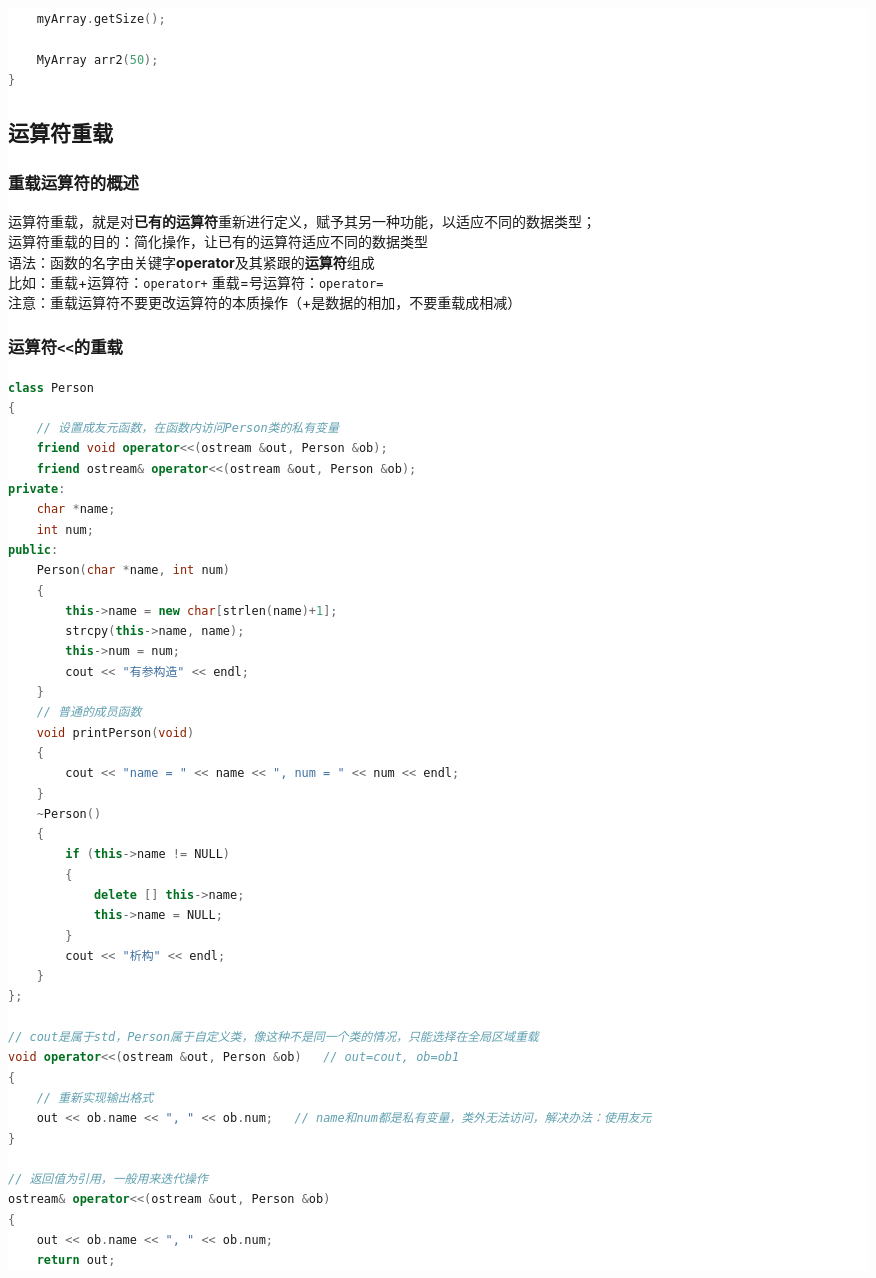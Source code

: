 ```cpp
    myArray.getSize();

    MyArray arr2(50);
}
```

## 运算符重载

### 重载运算符的概述

运算符重载，就是对<b>已有的运算符</b>重新进行定义，赋予其另一种功能，以适应不同的数据类型；\
运算符重载的目的：简化操作，让已有的运算符适应不同的数据类型 \
语法：函数的名字由关键字<b>operator</b>及其紧跟的<b>运算符</b>组成 \
比如：重载+运算符：`operator+` 重载=号运算符：`operator=` \
注意：重载运算符不要更改运算符的本质操作（+是数据的相加，不要重载成相减）

### 运算符`<<`的重载

```cpp
class Person
{
    // 设置成友元函数，在函数内访问Person类的私有变量
    friend void operator<<(ostream &out, Person &ob);
    friend ostream& operator<<(ostream &out, Person &ob);
private:
    char *name;
    int num;
public:
    Person(char *name, int num)
    {
        this->name = new char[strlen(name)+1];
        strcpy(this->name, name);
        this->num = num;
        cout << "有参构造" << endl;
    }
    // 普通的成员函数
    void printPerson(void)
    {
        cout << "name = " << name << ", num = " << num << endl;
    }
    ~Person()
    {
        if (this->name != NULL)
        {
            delete [] this->name;
            this->name = NULL;
        }
        cout << "析构" << endl;
    }
};

// cout是属于std，Person属于自定义类，像这种不是同一个类的情况，只能选择在全局区域重载
void operator<<(ostream &out, Person &ob)   // out=cout, ob=ob1
{
    // 重新实现输出格式
    out << ob.name << ", " << ob.num;   // name和num都是私有变量，类外无法访问，解决办法：使用友元
}

// 返回值为引用，一般用来迭代操作
ostream& operator<<(ostream &out, Person &ob)
{
    out << ob.name << ", " << ob.num;
    return out;
```
